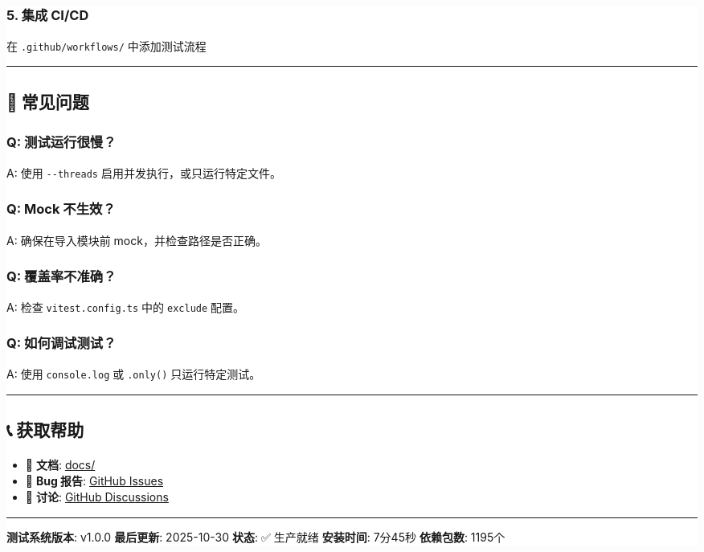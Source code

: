 ### 5. 集成 CI/CD
在 `.github/workflows/` 中添加测试流程

---

## 🐛 常见问题

### Q: 测试运行很慢？
A: 使用 `--threads` 启用并发执行，或只运行特定文件。

### Q: Mock 不生效？
A: 确保在导入模块前 mock，并检查路径是否正确。

### Q: 覆盖率不准确？
A: 检查 `vitest.config.ts` 中的 `exclude` 配置。

### Q: 如何调试测试？
A: 使用 `console.log` 或 `.only()` 只运行特定测试。

---

## 📞 获取帮助

- 📖 **文档**: [docs/](./docs/)
- 🐛 **Bug 报告**: [GitHub Issues](https://github.com/pure-admin/vue-pure-admin/issues)
- 💬 **讨论**: [GitHub Discussions](https://github.com/pure-admin/vue-pure-admin/discussions)

---

**测试系统版本**: v1.0.0
**最后更新**: 2025-10-30
**状态**: ✅ 生产就绪
**安装时间**: 7分45秒
**依赖包数**: 1195个
